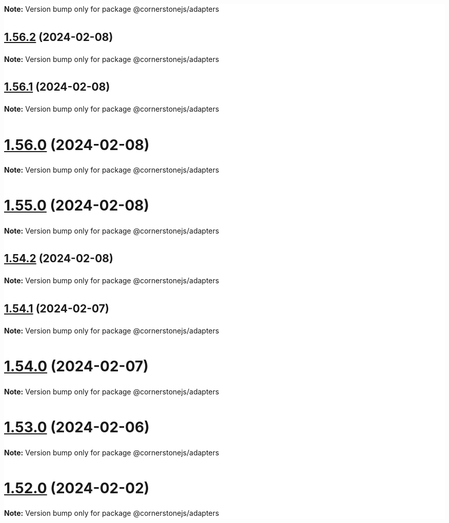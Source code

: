 **Note:** Version bump only for package @cornerstonejs/adapters

## [1.56.2](https://github.com/dcmjs-org/dcmjs/compare/v1.56.1...v1.56.2) (2024-02-08)

**Note:** Version bump only for package @cornerstonejs/adapters

## [1.56.1](https://github.com/dcmjs-org/dcmjs/compare/v1.56.0...v1.56.1) (2024-02-08)

**Note:** Version bump only for package @cornerstonejs/adapters

# [1.56.0](https://github.com/dcmjs-org/dcmjs/compare/v1.55.0...v1.56.0) (2024-02-08)

**Note:** Version bump only for package @cornerstonejs/adapters

# [1.55.0](https://github.com/dcmjs-org/dcmjs/compare/v1.54.2...v1.55.0) (2024-02-08)

**Note:** Version bump only for package @cornerstonejs/adapters

## [1.54.2](https://github.com/dcmjs-org/dcmjs/compare/v1.54.1...v1.54.2) (2024-02-08)

**Note:** Version bump only for package @cornerstonejs/adapters

## [1.54.1](https://github.com/dcmjs-org/dcmjs/compare/v1.54.0...v1.54.1) (2024-02-07)

**Note:** Version bump only for package @cornerstonejs/adapters

# [1.54.0](https://github.com/dcmjs-org/dcmjs/compare/v1.53.0...v1.54.0) (2024-02-07)

**Note:** Version bump only for package @cornerstonejs/adapters

# [1.53.0](https://github.com/dcmjs-org/dcmjs/compare/v1.52.0...v1.53.0) (2024-02-06)

**Note:** Version bump only for package @cornerstonejs/adapters

# [1.52.0](https://github.com/dcmjs-org/dcmjs/compare/v1.51.5...v1.52.0) (2024-02-02)

**Note:** Version bump only for package @cornerstonejs/adapters
